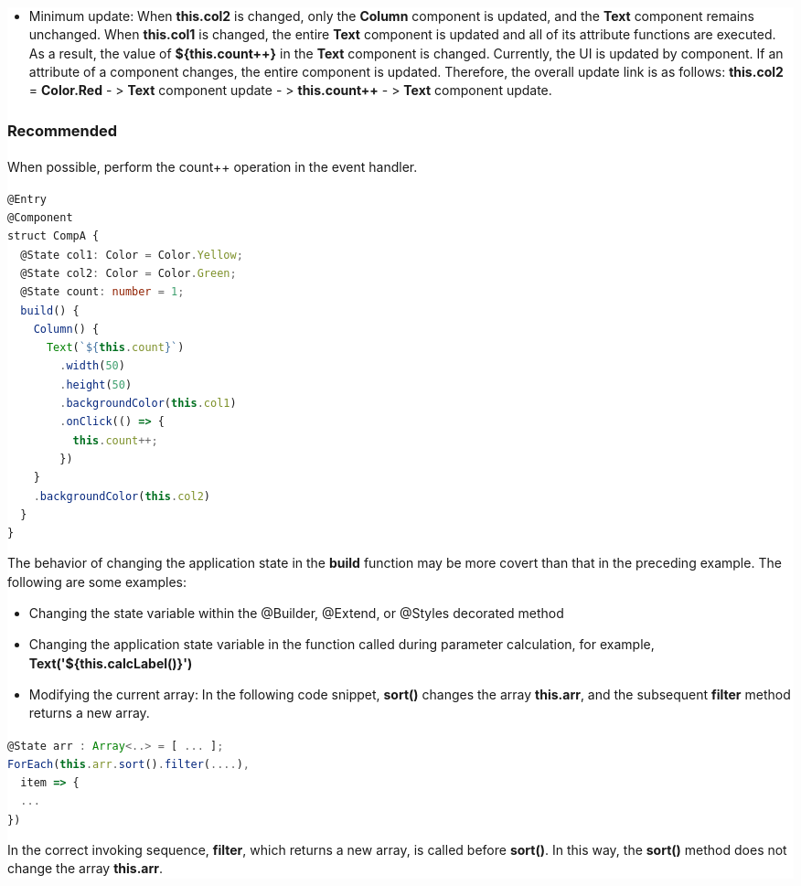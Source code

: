- Minimum update: When **this.col2** is changed, only the **Column** component is updated, and the **Text** component remains unchanged. When **this.col1** is changed, the entire **Text** component is updated and all of its attribute functions are executed. As a result, the value of **${this.count++}** in the **Text** component is changed. Currently, the UI is updated by component. If an attribute of a component changes, the entire component is updated. Therefore, the overall update link is as follows: **this.col2** = **Color.Red** - > **Text** component update - > **this.count++** - > **Text** component update.


### Recommended

When possible, perform the count++ operation in the event handler.

  
```ts
@Entry
@Component
struct CompA {
  @State col1: Color = Color.Yellow;
  @State col2: Color = Color.Green;
  @State count: number = 1;
  build() {
    Column() {
      Text(`${this.count}`)
        .width(50)
        .height(50)
        .backgroundColor(this.col1)
        .onClick(() => {
          this.count++;
        })
    }
    .backgroundColor(this.col2)
  }
}
```

The behavior of changing the application state in the **build** function may be more covert than that in the preceding example. The following are some examples:

- Changing the state variable within the \@Builder, \@Extend, or \@Styles decorated method

- Changing the application state variable in the function called during parameter calculation, for example, **Text('${this.calcLabel()}')**

- Modifying the current array: In the following code snippet, **sort()** changes the array **this.arr**, and the subsequent **filter** method returns a new array.

  
```ts
@State arr : Array<..> = [ ... ];
ForEach(this.arr.sort().filter(....), 
  item => { 
  ...
})
```

In the correct invoking sequence, **filter**, which returns a new array, is called before **sort()**. In this way, the **sort()** method does not change the array **this.arr**.
